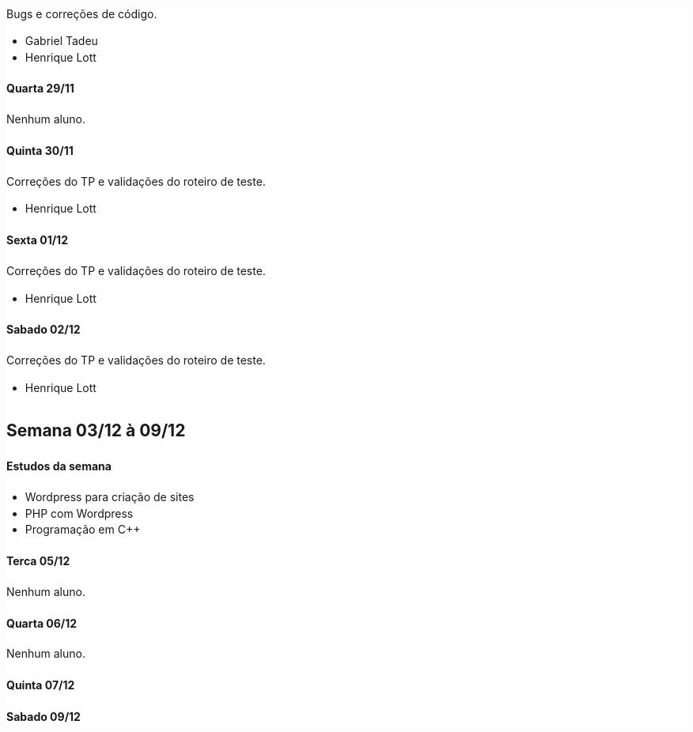Bugs e correções de código.

- Gabriel Tadeu
- Henrique Lott

#### Quarta 29/11

Nenhum aluno.

#### Quinta 30/11

Correções do TP e validações do roteiro de teste.

- Henrique Lott

#### Sexta 01/12

Correções do TP e validações do roteiro de teste.

- Henrique Lott

#### Sabado 02/12

Correções do TP e validações do roteiro de teste.

- Henrique Lott

## Semana 03/12 à 09/12

#### Estudos da semana

- Wordpress para criação de sites
- PHP com Wordpress
- Programação em C++

#### Terca 05/12

Nenhum aluno.

#### Quarta 06/12

Nenhum aluno.

#### Quinta 07/12



#### Sabado 09/12

